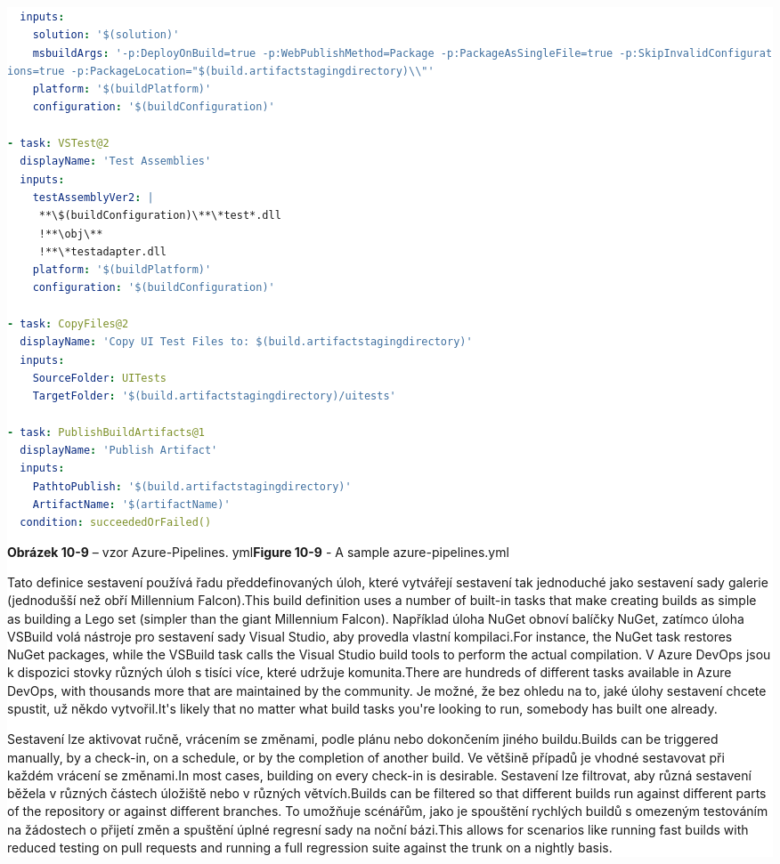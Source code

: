 ```yml
  inputs:
    solution: '$(solution)'
    msbuildArgs: '-p:DeployOnBuild=true -p:WebPublishMethod=Package -p:PackageAsSingleFile=true -p:SkipInvalidConfigurations=true -p:PackageLocation="$(build.artifactstagingdirectory)\\"'
    platform: '$(buildPlatform)'
    configuration: '$(buildConfiguration)'

- task: VSTest@2
  displayName: 'Test Assemblies'
  inputs:
    testAssemblyVer2: |
     **\$(buildConfiguration)\**\*test*.dll
     !**\obj\**
     !**\*testadapter.dll
    platform: '$(buildPlatform)'
    configuration: '$(buildConfiguration)'

- task: CopyFiles@2
  displayName: 'Copy UI Test Files to: $(build.artifactstagingdirectory)'
  inputs:
    SourceFolder: UITests
    TargetFolder: '$(build.artifactstagingdirectory)/uitests'

- task: PublishBuildArtifacts@1
  displayName: 'Publish Artifact'
  inputs:
    PathtoPublish: '$(build.artifactstagingdirectory)'
    ArtifactName: '$(artifactName)'
  condition: succeededOrFailed()
```

<span data-ttu-id="1b707-344">**Obrázek 10-9** – vzor Azure-Pipelines. yml</span><span class="sxs-lookup"><span data-stu-id="1b707-344">**Figure 10-9** - A sample azure-pipelines.yml</span></span>

<span data-ttu-id="1b707-345">Tato definice sestavení používá řadu předdefinovaných úloh, které vytvářejí sestavení tak jednoduché jako sestavení sady galerie (jednodušší než obří Millennium Falcon).</span><span class="sxs-lookup"><span data-stu-id="1b707-345">This build definition uses a number of built-in tasks that make creating builds as simple as building a Lego set (simpler than the giant Millennium Falcon).</span></span> <span data-ttu-id="1b707-346">Například úloha NuGet obnoví balíčky NuGet, zatímco úloha VSBuild volá nástroje pro sestavení sady Visual Studio, aby provedla vlastní kompilaci.</span><span class="sxs-lookup"><span data-stu-id="1b707-346">For instance, the NuGet task restores NuGet packages, while the VSBuild task calls the Visual Studio build tools to perform the actual compilation.</span></span> <span data-ttu-id="1b707-347">V Azure DevOps jsou k dispozici stovky různých úloh s tisíci více, které udržuje komunita.</span><span class="sxs-lookup"><span data-stu-id="1b707-347">There are hundreds of different tasks available in Azure DevOps, with thousands more that are maintained by the community.</span></span> <span data-ttu-id="1b707-348">Je možné, že bez ohledu na to, jaké úlohy sestavení chcete spustit, už někdo vytvořil.</span><span class="sxs-lookup"><span data-stu-id="1b707-348">It's likely that no matter what build tasks you're looking to run, somebody has built one already.</span></span>

<span data-ttu-id="1b707-349">Sestavení lze aktivovat ručně, vrácením se změnami, podle plánu nebo dokončením jiného buildu.</span><span class="sxs-lookup"><span data-stu-id="1b707-349">Builds can be triggered manually, by a check-in, on a schedule, or by the completion of another build.</span></span> <span data-ttu-id="1b707-350">Ve většině případů je vhodné sestavovat při každém vrácení se změnami.</span><span class="sxs-lookup"><span data-stu-id="1b707-350">In most cases, building on every check-in is desirable.</span></span> <span data-ttu-id="1b707-351">Sestavení lze filtrovat, aby různá sestavení běžela v různých částech úložiště nebo v různých větvích.</span><span class="sxs-lookup"><span data-stu-id="1b707-351">Builds can be filtered so that different builds run against different parts of the repository or against different branches.</span></span> <span data-ttu-id="1b707-352">To umožňuje scénářům, jako je spouštění rychlých buildů s omezeným testováním na žádostech o přijetí změn a spuštění úplné regresní sady na noční bázi.</span><span class="sxs-lookup"><span data-stu-id="1b707-352">This allows for scenarios like running fast builds with reduced testing on pull requests and running a full regression suite against the trunk on a nightly basis.</span></span>
